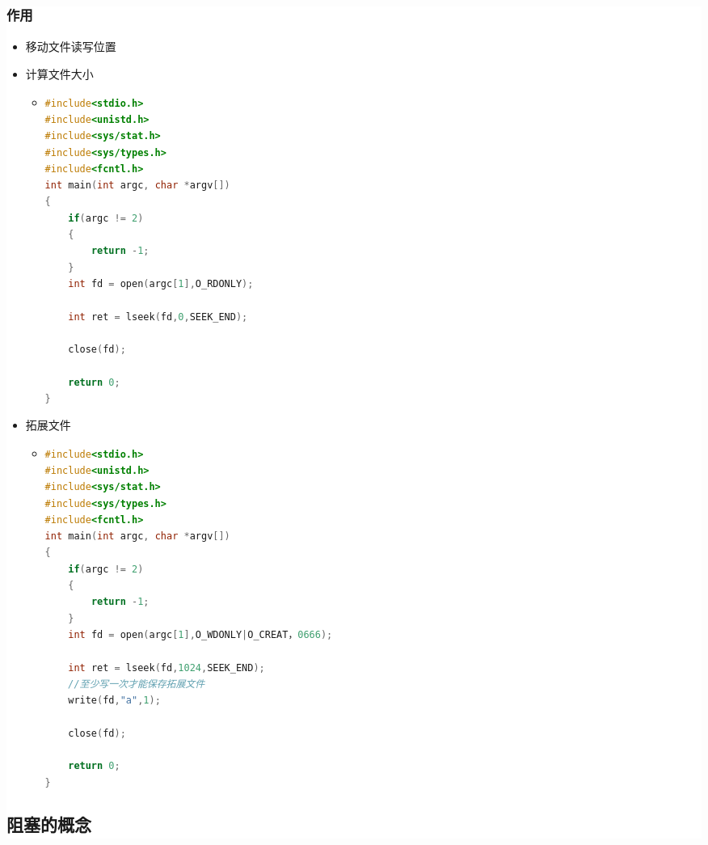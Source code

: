 ### 作用

- 移动文件读写位置

- 计算文件大小

  - ```c
    #include<stdio.h>
    #include<unistd.h>
    #include<sys/stat.h>
    #include<sys/types.h>
    #include<fcntl.h>
    int main(int argc, char *argv[])
    {
        if(argc != 2)
        {
            return -1;
        }
        int fd = open(argc[1],O_RDONLY);
        
        int ret = lseek(fd,0,SEEK_END);
        
        close(fd);
        
        return 0;
    }
    ```



- 拓展文件

  - ```c
    #include<stdio.h>
    #include<unistd.h>
    #include<sys/stat.h>
    #include<sys/types.h>
    #include<fcntl.h>
    int main(int argc, char *argv[])
    {
        if(argc != 2)
        {
            return -1;
        }
        int fd = open(argc[1],O_WDONLY|O_CREAT，0666);
        
        int ret = lseek(fd,1024,SEEK_END);
        //至少写一次才能保存拓展文件
        write(fd,"a",1);
        
        close(fd);
        
        return 0;
    }
    ```

## 阻塞的概念
